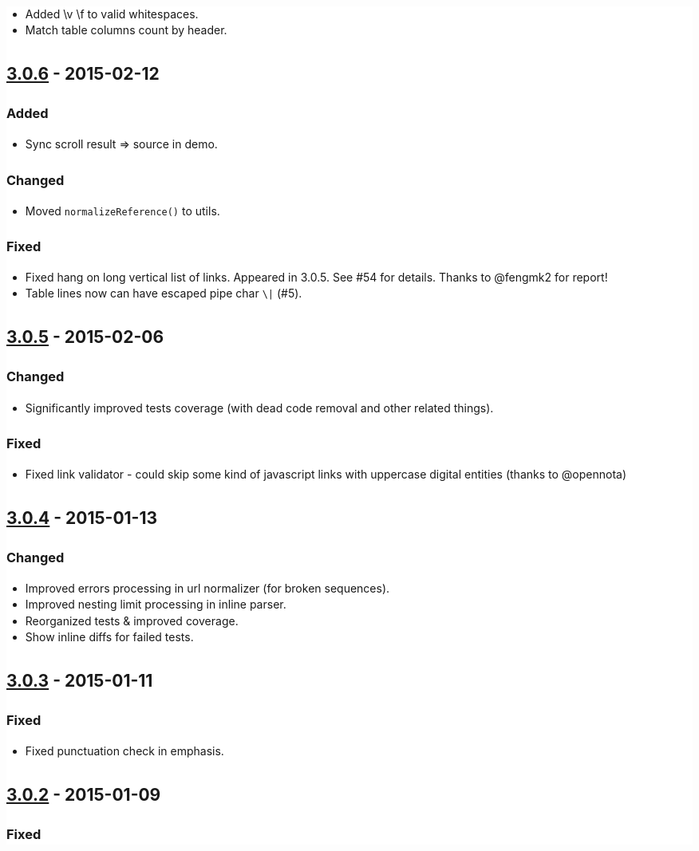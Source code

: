 - Added \v \f to valid whitespaces.
- Match table columns count by header.

## [3.0.6] - 2015-02-12

### Added

- Sync scroll result => source in demo.

### Changed

- Moved `normalizeReference()` to utils.

### Fixed

- Fixed hang on long vertical list of links. Appeared in 3.0.5. See #54 for details. Thanks to @fengmk2 for report!
- Table lines now can have escaped pipe char `\|` (#5).

## [3.0.5] - 2015-02-06

### Changed

- Significantly improved tests coverage (with dead code removal and other related things).

### Fixed

- Fixed link validator - could skip some kind of javascript links with uppercase digital entities (thanks to @opennota)

## [3.0.4] - 2015-01-13

### Changed

- Improved errors processing in url normalizer (for broken sequences).
- Improved nesting limit processing in inline parser.
- Reorganized tests & improved coverage.
- Show inline diffs for failed tests.

## [3.0.3] - 2015-01-11

### Fixed

- Fixed punctuation check in emphasis.

## [3.0.2] - 2015-01-09

### Fixed


[12.0.4]: https://github.com/markdown-it/markdown-it/compare/12.0.3...12.0.4
[12.0.3]: https://github.com/markdown-it/markdown-it/compare/12.0.2...12.0.3
[12.0.2]: https://github.com/markdown-it/markdown-it/compare/12.0.1...12.0.2
[12.0.1]: https://github.com/markdown-it/markdown-it/compare/12.0.0...12.0.1
[12.0.0]: https://github.com/markdown-it/markdown-it/compare/11.0.1...12.0.0
[11.0.1]: https://github.com/markdown-it/markdown-it/compare/11.0.0...11.0.1
[11.0.0]: https://github.com/markdown-it/markdown-it/compare/10.0.0...11.0.0
[10.0.0]: https://github.com/markdown-it/markdown-it/compare/9.1.0...10.0.0
[9.1.0]: https://github.com/markdown-it/markdown-it/compare/9.0.1...9.1.0
[9.0.1]: https://github.com/markdown-it/markdown-it/compare/9.0.0...9.0.1
[9.0.0]: https://github.com/markdown-it/markdown-it/compare/8.4.2...9.0.0
[8.4.2]: https://github.com/markdown-it/markdown-it/compare/8.4.1...8.4.2
[8.4.1]: https://github.com/markdown-it/markdown-it/compare/8.4.0...8.4.1
[8.4.0]: https://github.com/markdown-it/markdown-it/compare/8.3.2...8.4.0
[8.3.2]: https://github.com/markdown-it/markdown-it/compare/8.3.1...8.3.2
[8.3.1]: https://github.com/markdown-it/markdown-it/compare/8.3.0...8.3.1
[8.3.0]: https://github.com/markdown-it/markdown-it/compare/8.2.2...8.3.0
[8.2.2]: https://github.com/markdown-it/markdown-it/compare/8.2.1...8.2.2
[8.2.1]: https://github.com/markdown-it/markdown-it/compare/8.2.0...8.2.1
[8.2.0]: https://github.com/markdown-it/markdown-it/compare/8.1.0...8.2.0
[8.1.0]: https://github.com/markdown-it/markdown-it/compare/8.0.1...8.1.0
[8.0.1]: https://github.com/markdown-it/markdown-it/compare/8.0.0...8.0.1
[8.0.0]: https://github.com/markdown-it/markdown-it/compare/7.0.1...8.0.0
[7.0.1]: https://github.com/markdown-it/markdown-it/compare/7.0.0...7.0.1
[7.0.0]: https://github.com/markdown-it/markdown-it/compare/6.1.1...7.0.0
[6.1.1]: https://github.com/markdown-it/markdown-it/compare/6.1.0...6.1.1
[6.1.0]: https://github.com/markdown-it/markdown-it/compare/6.0.5...6.1.0
[6.0.5]: https://github.com/markdown-it/markdown-it/compare/6.0.4...6.0.5
[6.0.4]: https://github.com/markdown-it/markdown-it/compare/6.0.3...6.0.4
[6.0.3]: https://github.com/markdown-it/markdown-it/compare/6.0.2...6.0.3
[6.0.2]: https://github.com/markdown-it/markdown-it/compare/6.0.1...6.0.2
[6.0.1]: https://github.com/markdown-it/markdown-it/compare/6.0.0...6.0.1
[6.0.0]: https://github.com/markdown-it/markdown-it/compare/5.1.0...6.0.0
[5.1.0]: https://github.com/markdown-it/markdown-it/compare/5.0.3...5.1.0
[5.0.3]: https://github.com/markdown-it/markdown-it/compare/5.0.2...5.0.3
[5.0.2]: https://github.com/markdown-it/markdown-it/compare/5.0.1...5.0.2
[5.0.1]: https://github.com/markdown-it/markdown-it/compare/5.0.0...5.0.1
[5.0.0]: https://github.com/markdown-it/markdown-it/compare/4.4.0...5.0.0
[4.4.0]: https://github.com/markdown-it/markdown-it/compare/4.3.1...4.4.0
[4.3.1]: https://github.com/markdown-it/markdown-it/compare/4.3.0...4.3.1
[4.3.0]: https://github.com/markdown-it/markdown-it/compare/4.2.2...4.3.0
[4.2.2]: https://github.com/markdown-it/markdown-it/compare/4.2.1...4.2.2
[4.2.1]: https://github.com/markdown-it/markdown-it/compare/4.2.0...4.2.1
[4.2.0]: https://github.com/markdown-it/markdown-it/compare/4.1.2...4.2.0
[4.1.2]: https://github.com/markdown-it/markdown-it/compare/4.1.1...4.1.2
[4.1.1]: https://github.com/markdown-it/markdown-it/compare/4.1.0...4.1.1
[4.1.0]: https://github.com/markdown-it/markdown-it/compare/4.0.3...4.1.0
[4.0.3]: https://github.com/markdown-it/markdown-it/compare/4.0.2...4.0.3
[4.0.2]: https://github.com/markdown-it/markdown-it/compare/4.0.1...4.0.2
[4.0.1]: https://github.com/markdown-it/markdown-it/compare/4.0.0...4.0.1
[4.0.0]: https://github.com/markdown-it/markdown-it/compare/3.1.0...4.0.0
[3.1.0]: https://github.com/markdown-it/markdown-it/compare/3.0.7...3.1.0
[3.0.7]: https://github.com/markdown-it/markdown-it/compare/3.0.6...3.0.7
[3.0.6]: https://github.com/markdown-it/markdown-it/compare/3.0.5...3.0.6
[3.0.5]: https://github.com/markdown-it/markdown-it/compare/3.0.4...3.0.5
[3.0.4]: https://github.com/markdown-it/markdown-it/compare/3.0.3...3.0.4
[3.0.3]: https://github.com/markdown-it/markdown-it/compare/3.0.2...3.0.3
[3.0.2]: https://github.com/markdown-it/markdown-it/compare/3.0.1...3.0.2
[3.0.1]: https://github.com/markdown-it/markdown-it/compare/3.0.0...3.0.1
[3.0.0]: https://github.com/markdown-it/markdown-it/compare/2.2.1...3.0.0
[2.2.1]: https://github.com/markdown-it/markdown-it/compare/2.2.0...2.2.1
[2.2.0]: https://github.com/markdown-it/markdown-it/compare/2.1.3...2.2.0
[2.1.3]: https://github.com/markdown-it/markdown-it/compare/2.1.2...2.1.3
[2.1.2]: https://github.com/markdown-it/markdown-it/compare/2.1.1...2.1.2
[2.1.1]: https://github.com/markdown-it/markdown-it/compare/2.1.0...2.1.1
[2.1.0]: https://github.com/markdown-it/markdown-it/compare/2.0.0...2.1.0
[2.0.0]: https://github.com/markdown-it/markdown-it/releases/tag/2.0.0